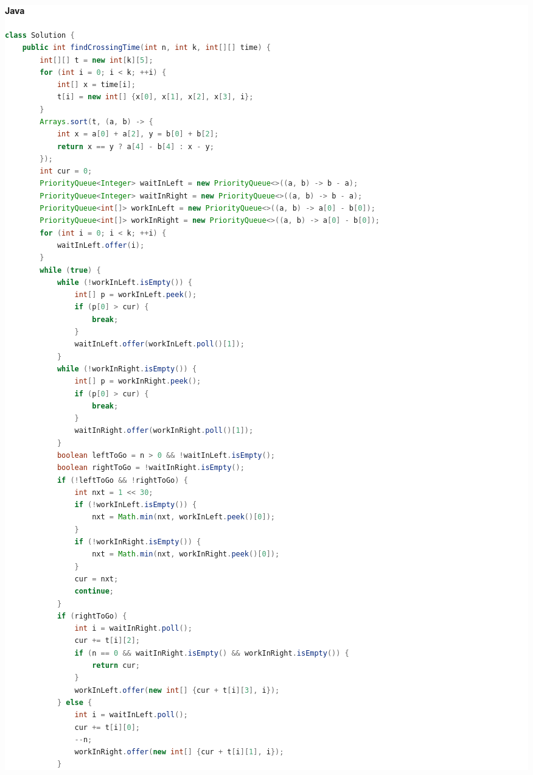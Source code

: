 
#### Java

```java
class Solution {
    public int findCrossingTime(int n, int k, int[][] time) {
        int[][] t = new int[k][5];
        for (int i = 0; i < k; ++i) {
            int[] x = time[i];
            t[i] = new int[] {x[0], x[1], x[2], x[3], i};
        }
        Arrays.sort(t, (a, b) -> {
            int x = a[0] + a[2], y = b[0] + b[2];
            return x == y ? a[4] - b[4] : x - y;
        });
        int cur = 0;
        PriorityQueue<Integer> waitInLeft = new PriorityQueue<>((a, b) -> b - a);
        PriorityQueue<Integer> waitInRight = new PriorityQueue<>((a, b) -> b - a);
        PriorityQueue<int[]> workInLeft = new PriorityQueue<>((a, b) -> a[0] - b[0]);
        PriorityQueue<int[]> workInRight = new PriorityQueue<>((a, b) -> a[0] - b[0]);
        for (int i = 0; i < k; ++i) {
            waitInLeft.offer(i);
        }
        while (true) {
            while (!workInLeft.isEmpty()) {
                int[] p = workInLeft.peek();
                if (p[0] > cur) {
                    break;
                }
                waitInLeft.offer(workInLeft.poll()[1]);
            }
            while (!workInRight.isEmpty()) {
                int[] p = workInRight.peek();
                if (p[0] > cur) {
                    break;
                }
                waitInRight.offer(workInRight.poll()[1]);
            }
            boolean leftToGo = n > 0 && !waitInLeft.isEmpty();
            boolean rightToGo = !waitInRight.isEmpty();
            if (!leftToGo && !rightToGo) {
                int nxt = 1 << 30;
                if (!workInLeft.isEmpty()) {
                    nxt = Math.min(nxt, workInLeft.peek()[0]);
                }
                if (!workInRight.isEmpty()) {
                    nxt = Math.min(nxt, workInRight.peek()[0]);
                }
                cur = nxt;
                continue;
            }
            if (rightToGo) {
                int i = waitInRight.poll();
                cur += t[i][2];
                if (n == 0 && waitInRight.isEmpty() && workInRight.isEmpty()) {
                    return cur;
                }
                workInLeft.offer(new int[] {cur + t[i][3], i});
            } else {
                int i = waitInLeft.poll();
                cur += t[i][0];
                --n;
                workInRight.offer(new int[] {cur + t[i][1], i});
            }
```
